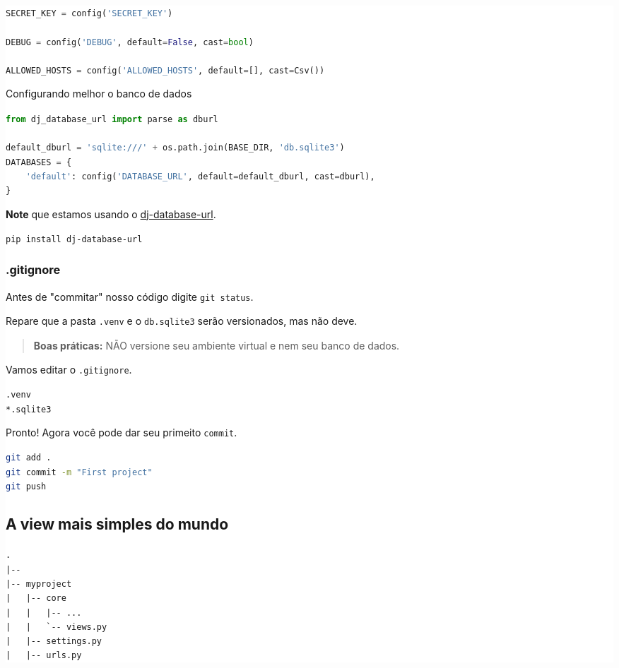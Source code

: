 ```python
SECRET_KEY = config('SECRET_KEY')

DEBUG = config('DEBUG', default=False, cast=bool)

ALLOWED_HOSTS = config('ALLOWED_HOSTS', default=[], cast=Csv())
```

Configurando melhor o banco de dados

```python
from dj_database_url import parse as dburl

default_dburl = 'sqlite:///' + os.path.join(BASE_DIR, 'db.sqlite3')
DATABASES = {
    'default': config('DATABASE_URL', default=default_dburl, cast=dburl),
}
```

**Note** que estamos usando o [dj-database-url](https://github.com/kennethreitz/dj-database-url).

```bash
pip install dj-database-url
```



### .gitignore

Antes de "commitar" nosso código digite `git status`.

Repare que a pasta `.venv` e o `db.sqlite3` serão versionados, mas não deve.

> **Boas práticas:** NÃO versione seu ambiente virtual e nem seu banco de dados.

Vamos editar o `.gitignore`.

```
.venv
*.sqlite3
```

Pronto! Agora você pode dar seu primeito `commit`.

```bash
git add .
git commit -m "First project"
git push
```

## A view mais simples do mundo

    .
    |-- 
    |-- myproject
    |   |-- core
    |   |   |-- ...
    |   |   `-- views.py
    |   |-- settings.py
    |   |-- urls.py
